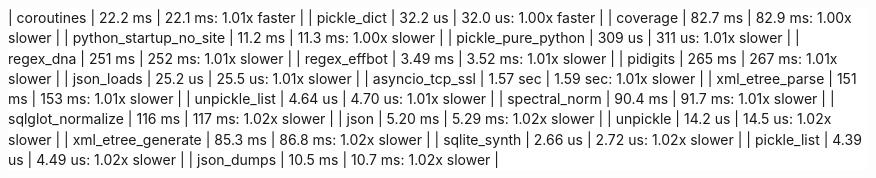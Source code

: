 | coroutines                 | 22.2 ms                                                                                                                 | 22.1 ms: 1.01x faster                                                                                                               |
| pickle_dict                | 32.2 us                                                                                                                 | 32.0 us: 1.00x faster                                                                                                               |
| coverage                   | 82.7 ms                                                                                                                 | 82.9 ms: 1.00x slower                                                                                                               |
| python_startup_no_site     | 11.2 ms                                                                                                                 | 11.3 ms: 1.00x slower                                                                                                               |
| pickle_pure_python         | 309 us                                                                                                                  | 311 us: 1.01x slower                                                                                                                |
| regex_dna                  | 251 ms                                                                                                                  | 252 ms: 1.01x slower                                                                                                                |
| regex_effbot               | 3.49 ms                                                                                                                 | 3.52 ms: 1.01x slower                                                                                                               |
| pidigits                   | 265 ms                                                                                                                  | 267 ms: 1.01x slower                                                                                                                |
| json_loads                 | 25.2 us                                                                                                                 | 25.5 us: 1.01x slower                                                                                                               |
| asyncio_tcp_ssl            | 1.57 sec                                                                                                                | 1.59 sec: 1.01x slower                                                                                                              |
| xml_etree_parse            | 151 ms                                                                                                                  | 153 ms: 1.01x slower                                                                                                                |
| unpickle_list              | 4.64 us                                                                                                                 | 4.70 us: 1.01x slower                                                                                                               |
| spectral_norm              | 90.4 ms                                                                                                                 | 91.7 ms: 1.01x slower                                                                                                               |
| sqlglot_normalize          | 116 ms                                                                                                                  | 117 ms: 1.02x slower                                                                                                                |
| json                       | 5.20 ms                                                                                                                 | 5.29 ms: 1.02x slower                                                                                                               |
| unpickle                   | 14.2 us                                                                                                                 | 14.5 us: 1.02x slower                                                                                                               |
| xml_etree_generate         | 85.3 ms                                                                                                                 | 86.8 ms: 1.02x slower                                                                                                               |
| sqlite_synth               | 2.66 us                                                                                                                 | 2.72 us: 1.02x slower                                                                                                               |
| pickle_list                | 4.39 us                                                                                                                 | 4.49 us: 1.02x slower                                                                                                               |
| json_dumps                 | 10.5 ms                                                                                                                 | 10.7 ms: 1.02x slower                                                                                                               |